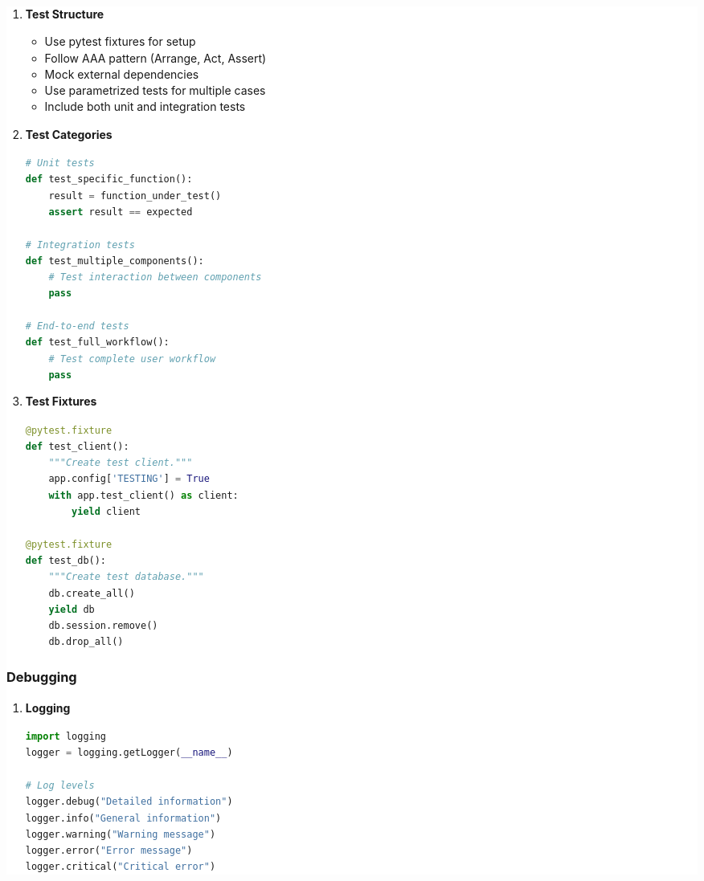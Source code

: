 1. **Test Structure**
   - Use pytest fixtures for setup
   - Follow AAA pattern (Arrange, Act, Assert)
   - Mock external dependencies
   - Use parametrized tests for multiple cases
   - Include both unit and integration tests

2. **Test Categories**
   ```python
   # Unit tests
   def test_specific_function():
       result = function_under_test()
       assert result == expected

   # Integration tests
   def test_multiple_components():
       # Test interaction between components
       pass

   # End-to-end tests
   def test_full_workflow():
       # Test complete user workflow
       pass
   ```

3. **Test Fixtures**
   ```python
   @pytest.fixture
   def test_client():
       """Create test client."""
       app.config['TESTING'] = True
       with app.test_client() as client:
           yield client

   @pytest.fixture
   def test_db():
       """Create test database."""
       db.create_all()
       yield db
       db.session.remove()
       db.drop_all()
   ```

### Debugging

1. **Logging**
   ```python
   import logging
   logger = logging.getLogger(__name__)

   # Log levels
   logger.debug("Detailed information")
   logger.info("General information")
   logger.warning("Warning message")
   logger.error("Error message")
   logger.critical("Critical error")
   ```
